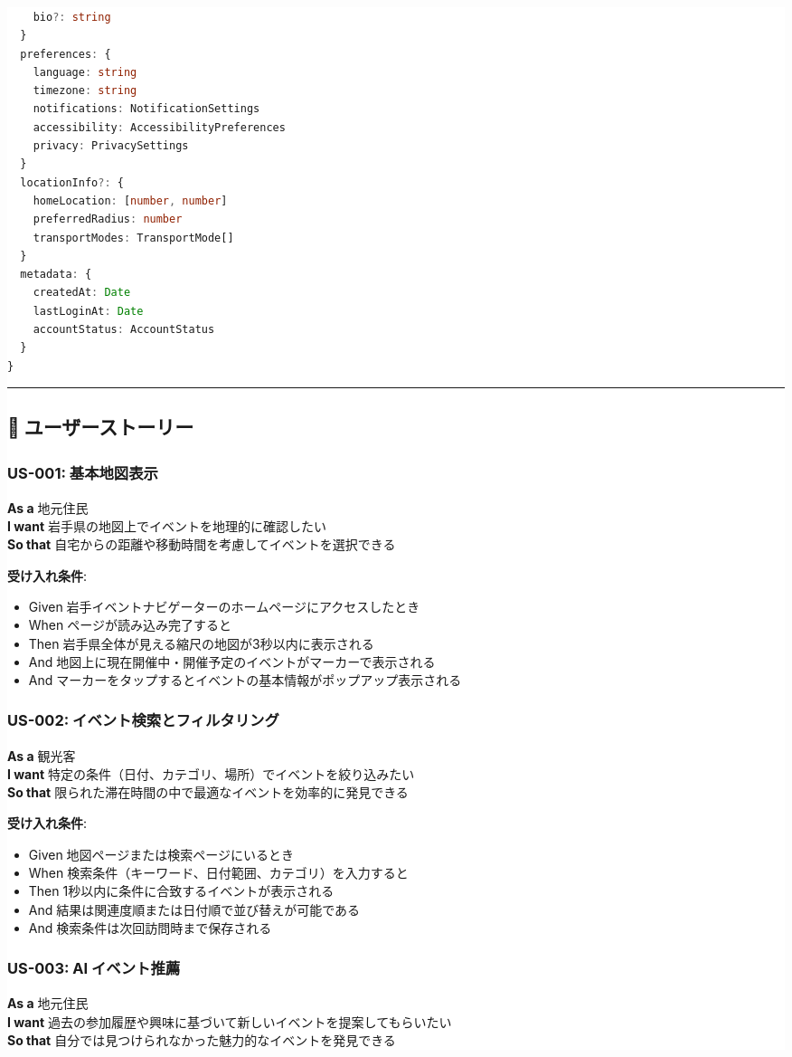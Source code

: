 ```typescript
    bio?: string
  }
  preferences: {
    language: string
    timezone: string
    notifications: NotificationSettings
    accessibility: AccessibilityPreferences
    privacy: PrivacySettings
  }
  locationInfo?: {
    homeLocation: [number, number]
    preferredRadius: number
    transportModes: TransportMode[]
  }
  metadata: {
    createdAt: Date
    lastLoginAt: Date
    accountStatus: AccountStatus
  }
}
```

---

## 📖 ユーザーストーリー

### US-001: 基本地図表示
**As a** 地元住民  
**I want** 岩手県の地図上でイベントを地理的に確認したい  
**So that** 自宅からの距離や移動時間を考慮してイベントを選択できる

**受け入れ条件**:
- Given 岩手イベントナビゲーターのホームページにアクセスしたとき
- When ページが読み込み完了すると
- Then 岩手県全体が見える縮尺の地図が3秒以内に表示される
- And 地図上に現在開催中・開催予定のイベントがマーカーで表示される
- And マーカーをタップするとイベントの基本情報がポップアップ表示される

### US-002: イベント検索とフィルタリング
**As a** 観光客  
**I want** 特定の条件（日付、カテゴリ、場所）でイベントを絞り込みたい  
**So that** 限られた滞在時間の中で最適なイベントを効率的に発見できる

**受け入れ条件**:
- Given 地図ページまたは検索ページにいるとき
- When 検索条件（キーワード、日付範囲、カテゴリ）を入力すると
- Then 1秒以内に条件に合致するイベントが表示される
- And 結果は関連度順または日付順で並び替えが可能である
- And 検索条件は次回訪問時まで保存される

### US-003: AI イベント推薦
**As a** 地元住民  
**I want** 過去の参加履歴や興味に基づいて新しいイベントを提案してもらいたい  
**So that** 自分では見つけられなかった魅力的なイベントを発見できる
